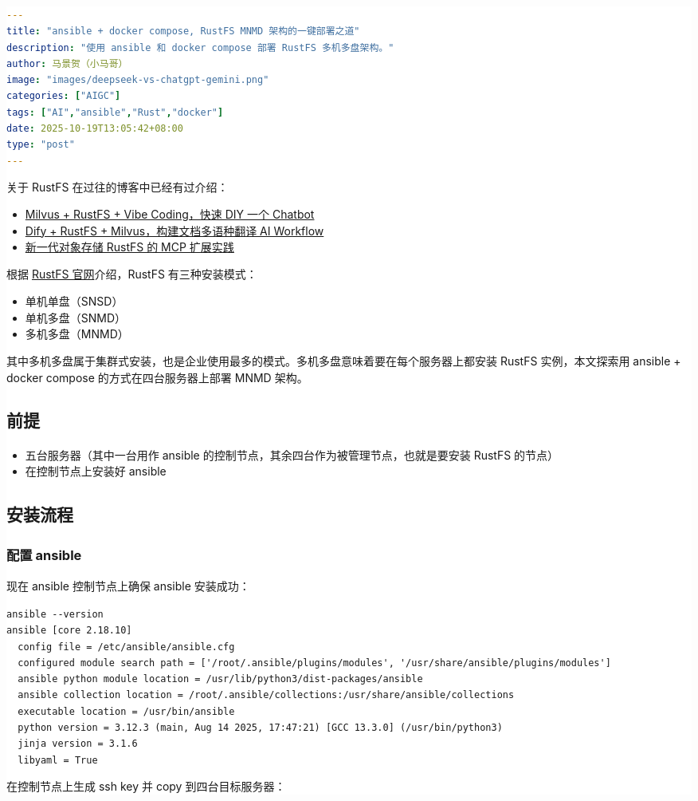 ```yaml
---
title: "ansible + docker compose, RustFS MNMD 架构的一键部署之道"
description: "使用 ansible 和 docker compose 部署 RustFS 多机多盘架构。"
author: 马景贺（小马哥）
image: "images/deepseek-vs-chatgpt-gemini.png"
categories: ["AIGC"]
tags: ["AI","ansible","Rust","docker"]
date: 2025-10-19T13:05:42+08:00
type: "post"
---
```


关于 RustFS 在过往的博客中已经有过介绍：

- [Milvus + RustFS + Vibe Coding，快速 DIY 一个 Chatbot](../../aigc/milvus/index.md)
- [Dify + RustFS + Milvus，构建文档多语种翻译 AI Workflow](../../aigc/dify/index.md)
- [新一代对象存储 RustFS 的 MCP 扩展实践](../../aigc/rustfs-mcp/index.md)

根据 [RustFS 官网](https://docs.rustfs.com/zh/installation/linux/)介绍，RustFS 有三种安装模式：

- 单机单盘（SNSD）
- 单机多盘（SNMD）
- 多机多盘（MNMD）

其中多机多盘属于集群式安装，也是企业使用最多的模式。多机多盘意味着要在每个服务器上都安装 RustFS 实例，本文探索用 ansible + docker compose 的方式在四台服务器上部署 MNMD 架构。

## 前提

- 五台服务器（其中一台用作 ansible 的控制节点，其余四台作为被管理节点，也就是要安装 RustFS 的节点）
- 在控制节点上安装好 ansible

## 安装流程

### 配置 ansible

现在 ansible 控制节点上确保 ansible 安装成功：

```
ansible --version
ansible [core 2.18.10]
  config file = /etc/ansible/ansible.cfg
  configured module search path = ['/root/.ansible/plugins/modules', '/usr/share/ansible/plugins/modules']
  ansible python module location = /usr/lib/python3/dist-packages/ansible
  ansible collection location = /root/.ansible/collections:/usr/share/ansible/collections
  executable location = /usr/bin/ansible
  python version = 3.12.3 (main, Aug 14 2025, 17:47:21) [GCC 13.3.0] (/usr/bin/python3)
  jinja version = 3.1.6
  libyaml = True
```

在控制节点上生成 ssh key 并 copy 到四台目标服务器：
